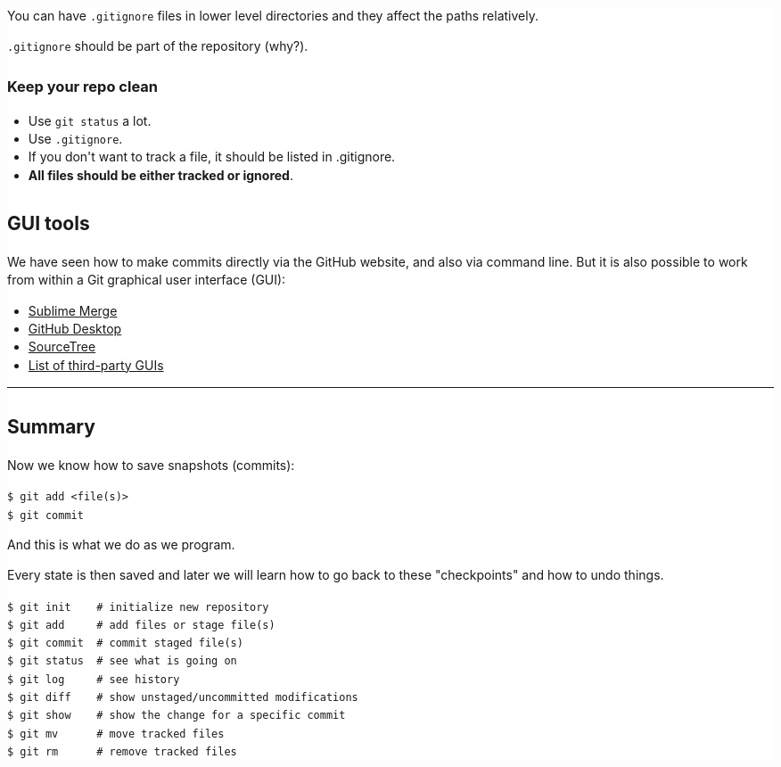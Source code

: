 You can have `.gitignore` files in lower level directories and they affect the paths
relatively.

`.gitignore` should be part of the repository (why?).


### Keep your repo clean

- Use `git status` a lot.
- Use `.gitignore`.
- If you don't want to track a file, it should be listed in .gitignore.
- **All files should be either tracked or ignored**.

## GUI tools

We have seen how to make commits directly via the GitHub website, and also via command line. 
But it is also possible to work from within a Git graphical user interface (GUI):

- [Sublime Merge](https://www.sublimemerge.com/)
- [GitHub Desktop](https://desktop.github.com)
- [SourceTree](https://www.sourcetreeapp.com)
- [List of third-party GUIs](https://git-scm.com/downloads/guis)

---

## Summary

Now we know how to save snapshots (commits):

```shell
$ git add <file(s)>
$ git commit
```

And this is what we do as we program.

Every state is then saved and later we will learn how to go back to these "checkpoints"
and how to undo things.

```shell
$ git init    # initialize new repository
$ git add     # add files or stage file(s)
$ git commit  # commit staged file(s)
$ git status  # see what is going on
$ git log     # see history
$ git diff    # show unstaged/uncommitted modifications
$ git show    # show the change for a specific commit
$ git mv      # move tracked files
$ git rm      # remove tracked files
```

